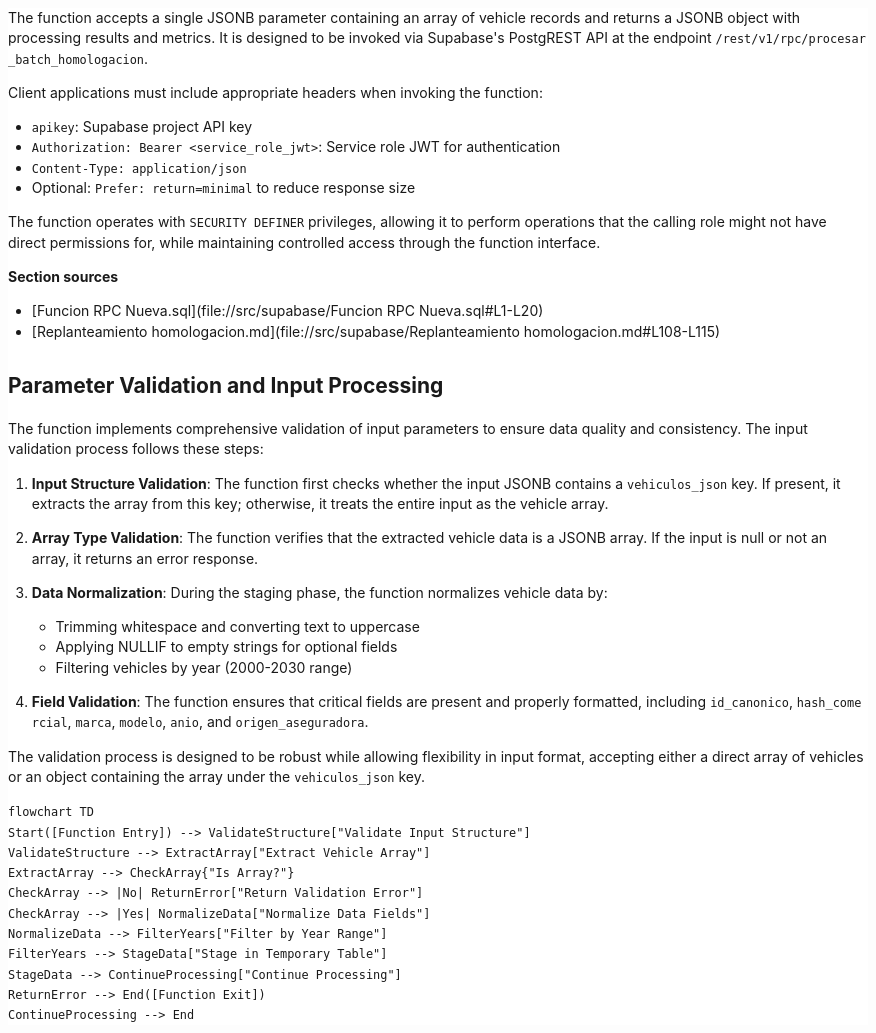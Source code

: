 The function accepts a single JSONB parameter containing an array of vehicle records and returns a JSONB object with processing results and metrics. It is designed to be invoked via Supabase's PostgREST API at the endpoint `/rest/v1/rpc/procesar_batch_homologacion`.

Client applications must include appropriate headers when invoking the function:
- `apikey`: Supabase project API key
- `Authorization: Bearer <service_role_jwt>`: Service role JWT for authentication
- `Content-Type: application/json`
- Optional: `Prefer: return=minimal` to reduce response size

The function operates with `SECURITY DEFINER` privileges, allowing it to perform operations that the calling role might not have direct permissions for, while maintaining controlled access through the function interface.

**Section sources**
- [Funcion RPC Nueva.sql](file://src/supabase/Funcion RPC Nueva.sql#L1-L20)
- [Replanteamiento homologacion.md](file://src/supabase/Replanteamiento homologacion.md#L108-L115)

## Parameter Validation and Input Processing

The function implements comprehensive validation of input parameters to ensure data quality and consistency. The input validation process follows these steps:

1. **Input Structure Validation**: The function first checks whether the input JSONB contains a `vehiculos_json` key. If present, it extracts the array from this key; otherwise, it treats the entire input as the vehicle array.

2. **Array Type Validation**: The function verifies that the extracted vehicle data is a JSONB array. If the input is null or not an array, it returns an error response.

3. **Data Normalization**: During the staging phase, the function normalizes vehicle data by:
   - Trimming whitespace and converting text to uppercase
   - Applying NULLIF to empty strings for optional fields
   - Filtering vehicles by year (2000-2030 range)

4. **Field Validation**: The function ensures that critical fields are present and properly formatted, including `id_canonico`, `hash_comercial`, `marca`, `modelo`, `anio`, and `origen_aseguradora`.

The validation process is designed to be robust while allowing flexibility in input format, accepting either a direct array of vehicles or an object containing the array under the `vehiculos_json` key.

```mermaid
flowchart TD
Start([Function Entry]) --> ValidateStructure["Validate Input Structure"]
ValidateStructure --> ExtractArray["Extract Vehicle Array"]
ExtractArray --> CheckArray{"Is Array?"}
CheckArray --> |No| ReturnError["Return Validation Error"]
CheckArray --> |Yes| NormalizeData["Normalize Data Fields"]
NormalizeData --> FilterYears["Filter by Year Range"]
FilterYears --> StageData["Stage in Temporary Table"]
StageData --> ContinueProcessing["Continue Processing"]
ReturnError --> End([Function Exit])
ContinueProcessing --> End
```
